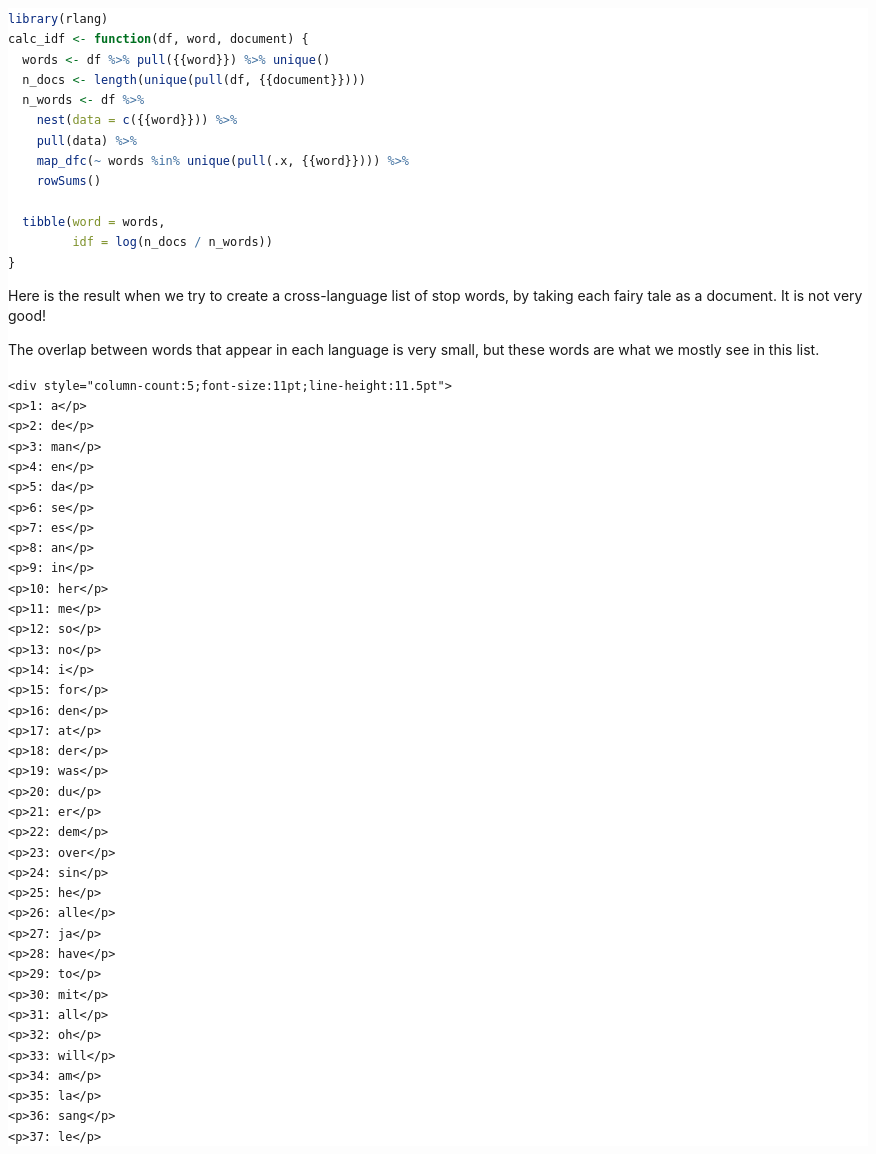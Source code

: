 
```r
library(rlang)
calc_idf <- function(df, word, document) {
  words <- df %>% pull({{word}}) %>% unique()
  n_docs <- length(unique(pull(df, {{document}})))
  n_words <- df %>%
    nest(data = c({{word}})) %>%
    pull(data) %>%
    map_dfc(~ words %in% unique(pull(.x, {{word}}))) %>%
    rowSums()
  
  tibble(word = words,
         idf = log(n_docs / n_words))
}
```

Here is the result when we try to create a cross-language list of stop words, by taking each fairy tale as a document. It is not very good! 

<div class="rmdnote">
<p>The overlap between words that appear in each language is very small, but these words are what we mostly see in this list.</p>
</div>




```{=html}
<div style="column-count:5;font-size:11pt;line-height:11.5pt">
<p>1: a</p>
<p>2: de</p>
<p>3: man</p>
<p>4: en</p>
<p>5: da</p>
<p>6: se</p>
<p>7: es</p>
<p>8: an</p>
<p>9: in</p>
<p>10: her</p>
<p>11: me</p>
<p>12: so</p>
<p>13: no</p>
<p>14: i</p>
<p>15: for</p>
<p>16: den</p>
<p>17: at</p>
<p>18: der</p>
<p>19: was</p>
<p>20: du</p>
<p>21: er</p>
<p>22: dem</p>
<p>23: over</p>
<p>24: sin</p>
<p>25: he</p>
<p>26: alle</p>
<p>27: ja</p>
<p>28: have</p>
<p>29: to</p>
<p>30: mit</p>
<p>31: all</p>
<p>32: oh</p>
<p>33: will</p>
<p>34: am</p>
<p>35: la</p>
<p>36: sang</p>
<p>37: le</p>
```